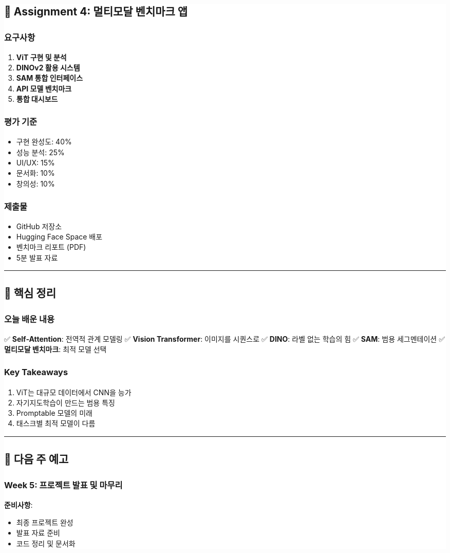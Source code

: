 
## 📝 Assignment 4: 멀티모달 벤치마크 앱

### 요구사항
1. **ViT 구현 및 분석**
2. **DINOv2 활용 시스템**
3. **SAM 통합 인터페이스**
4. **API 모델 벤치마크**
5. **통합 대시보드**

### 평가 기준
- 구현 완성도: 40%
- 성능 분석: 25%
- UI/UX: 15%
- 문서화: 10%
- 창의성: 10%

### 제출물
- GitHub 저장소
- Hugging Face Space 배포
- 벤치마크 리포트 (PDF)
- 5분 발표 자료

---

## 🔑 핵심 정리

### 오늘 배운 내용

✅ **Self-Attention**: 전역적 관계 모델링
✅ **Vision Transformer**: 이미지를 시퀀스로
✅ **DINO**: 라벨 없는 학습의 힘
✅ **SAM**: 범용 세그멘테이션
✅ **멀티모달 벤치마크**: 최적 모델 선택

### Key Takeaways
1. ViT는 대규모 데이터에서 CNN을 능가
2. 자기지도학습이 만드는 범용 특징
3. Promptable 모델의 미래
4. 태스크별 최적 모델이 다름

---

## 🚀 다음 주 예고

### Week 5: 프로젝트 발표 및 마무리

**준비사항**:
- 최종 프로젝트 완성
- 발표 자료 준비
- 코드 정리 및 문서화
